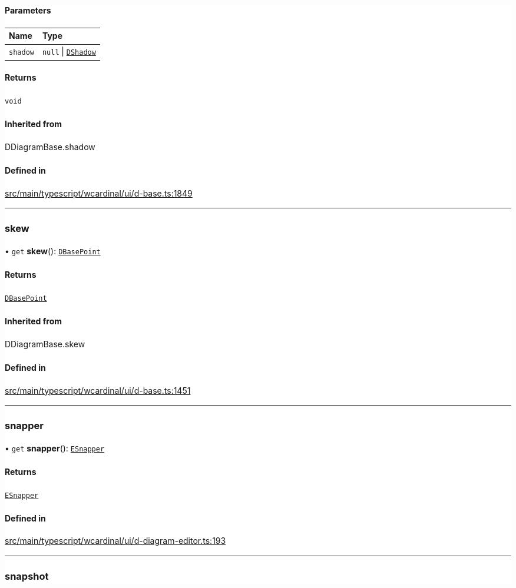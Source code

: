 #### Parameters

| Name | Type |
| :------ | :------ |
| `shadow` | ``null`` \| [`DShadow`](../interfaces/DShadow.md) |

#### Returns

`void`

#### Inherited from

DDiagramBase.shadow

#### Defined in

[src/main/typescript/wcardinal/ui/d-base.ts:1849](https://github.com/winter-cardinal/winter-cardinal-ui/blob/v0.407.0/src/main/typescript/wcardinal/ui/d-base.ts#L1849)

___

### skew

• `get` **skew**(): [`DBasePoint`](DBasePoint.md)

#### Returns

[`DBasePoint`](DBasePoint.md)

#### Inherited from

DDiagramBase.skew

#### Defined in

[src/main/typescript/wcardinal/ui/d-base.ts:1451](https://github.com/winter-cardinal/winter-cardinal-ui/blob/v0.407.0/src/main/typescript/wcardinal/ui/d-base.ts#L1451)

___

### snapper

• `get` **snapper**(): [`ESnapper`](ESnapper.md)

#### Returns

[`ESnapper`](ESnapper.md)

#### Defined in

[src/main/typescript/wcardinal/ui/d-diagram-editor.ts:193](https://github.com/winter-cardinal/winter-cardinal-ui/blob/v0.407.0/src/main/typescript/wcardinal/ui/d-diagram-editor.ts#L193)

___

### snapshot
